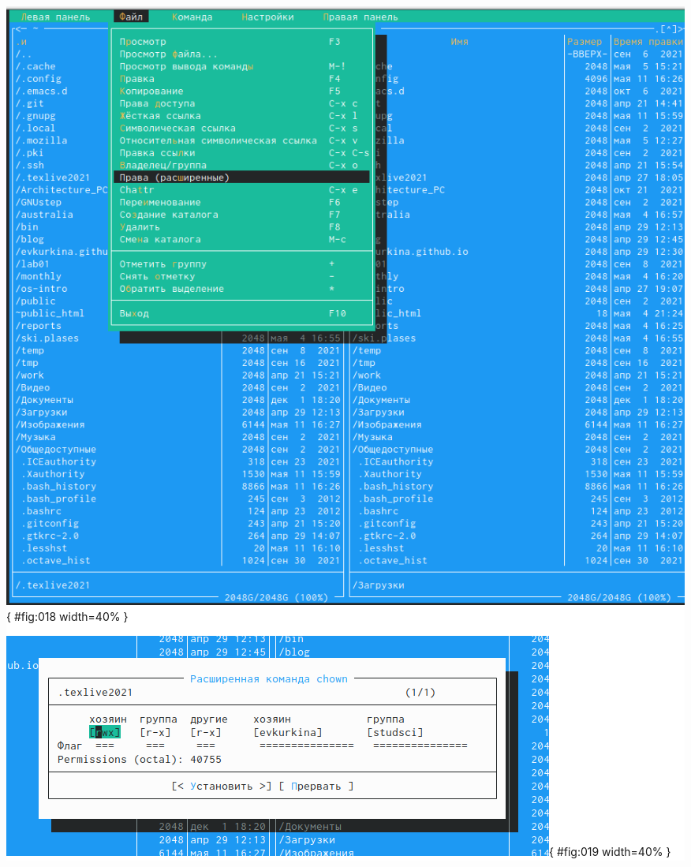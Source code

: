 ![Расширенные права](image/Скрин18.png){ #fig:018 width=40% }

![Расширенная команда chmod](image/Скрин19.png){ #fig:019 width=40% }
